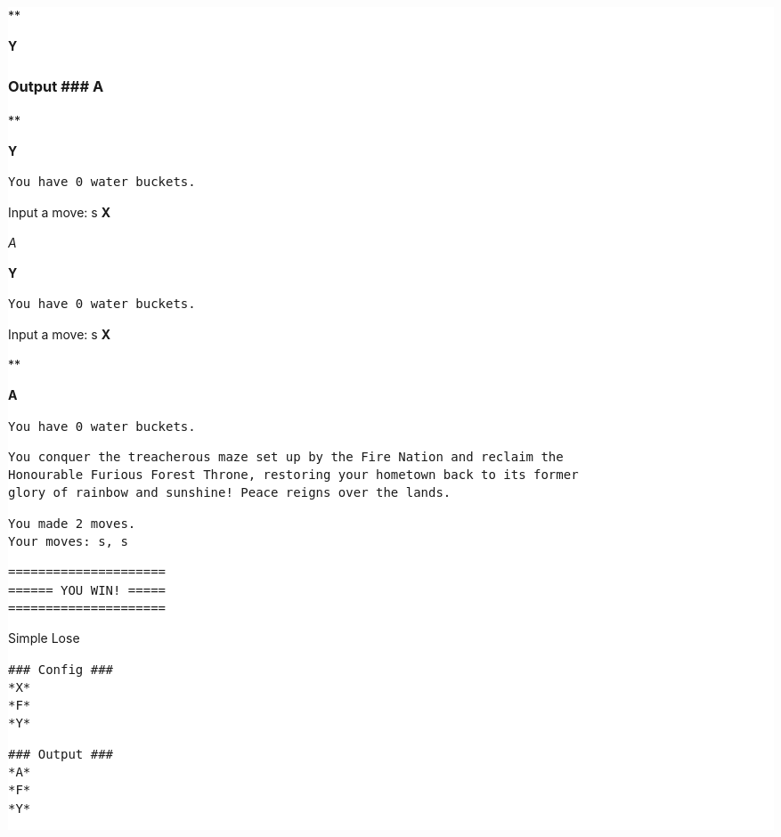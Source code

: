 **

**Y**

### Output ### **A**

**

**Y**

<pre>You have 0 water buckets.
</pre>
Input a move: s **X**

*A*

**Y**

<pre>You have 0 water buckets.
</pre>
Input a move: s **X**

**

**A**

<pre>You have 0 water buckets.
</pre>
<pre>You conquer the treacherous maze set up by the Fire Nation and reclaim the
Honourable Furious Forest Throne, restoring your hometown back to its former
glory of rainbow and sunshine! Peace reigns over the lands.
</pre>
<pre>You made 2 moves.
Your moves: s, s
</pre>
<pre>=====================
====== YOU WIN! =====
=====================
</pre>
</div>
</div>
</td>
</tr>
<tr>
<td></td>
</tr>
</tbody>
</table>
<div class="layoutArea">
<div class="column">
Simple Lose

</div>
</div>
</div>
<div class="section">
<div class="layoutArea">
<div class="column">
<pre>### Config ###
*X*
*F*
*Y*
</pre>
<pre>### Output ###
*A*
*F*
*Y*
</pre>